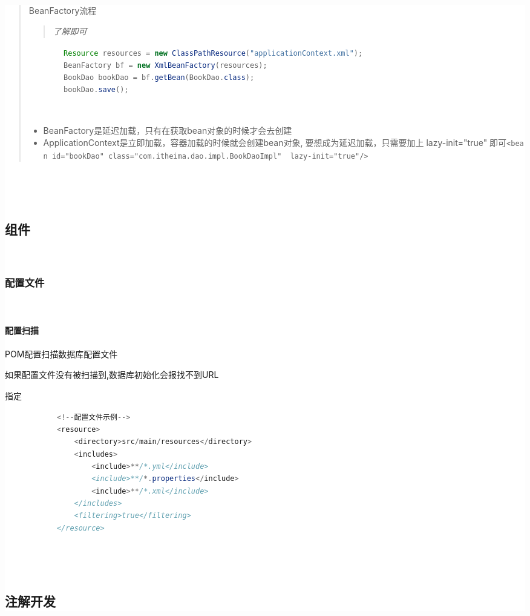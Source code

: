 > BeanFactory流程
>
>> *了解即可*
>>
>
> ```java
>         Resource resources = new ClassPathResource("applicationContext.xml");
>         BeanFactory bf = new XmlBeanFactory(resources);
>         BookDao bookDao = bf.getBean(BookDao.class);
>         bookDao.save();
> ```
>
> ‍
>
> * BeanFactory是延迟加载，只有在获取bean对象的时候才会去创建
> * ApplicationContext是立即加载，容器加载的时候就会创建bean对象, 要想成为延迟加载，只需要加上 lazy-init="true" 即可`<bean id="bookDao" class="com.itheima.dao.impl.BookDaoImpl"  lazy-init="true"/>`​

‍

‍

## 组件

‍

### 配置文件

‍

#### 配置扫描

POM配置扫描数据库配置文件

如果配置文件没有被扫描到,数据库初始化会报找不到URL

<resource>指定<includes>

```java
            <!--配置文件示例-->
            <resource>
                <directory>src/main/resources</directory>
                <includes>
                    <include>**/*.yml</include>
                    <include>**/*.properties</include>
                    <include>**/*.xml</include>
                </includes>
                <filtering>true</filtering>
            </resource>
```

‍

‍

## 注解开发
